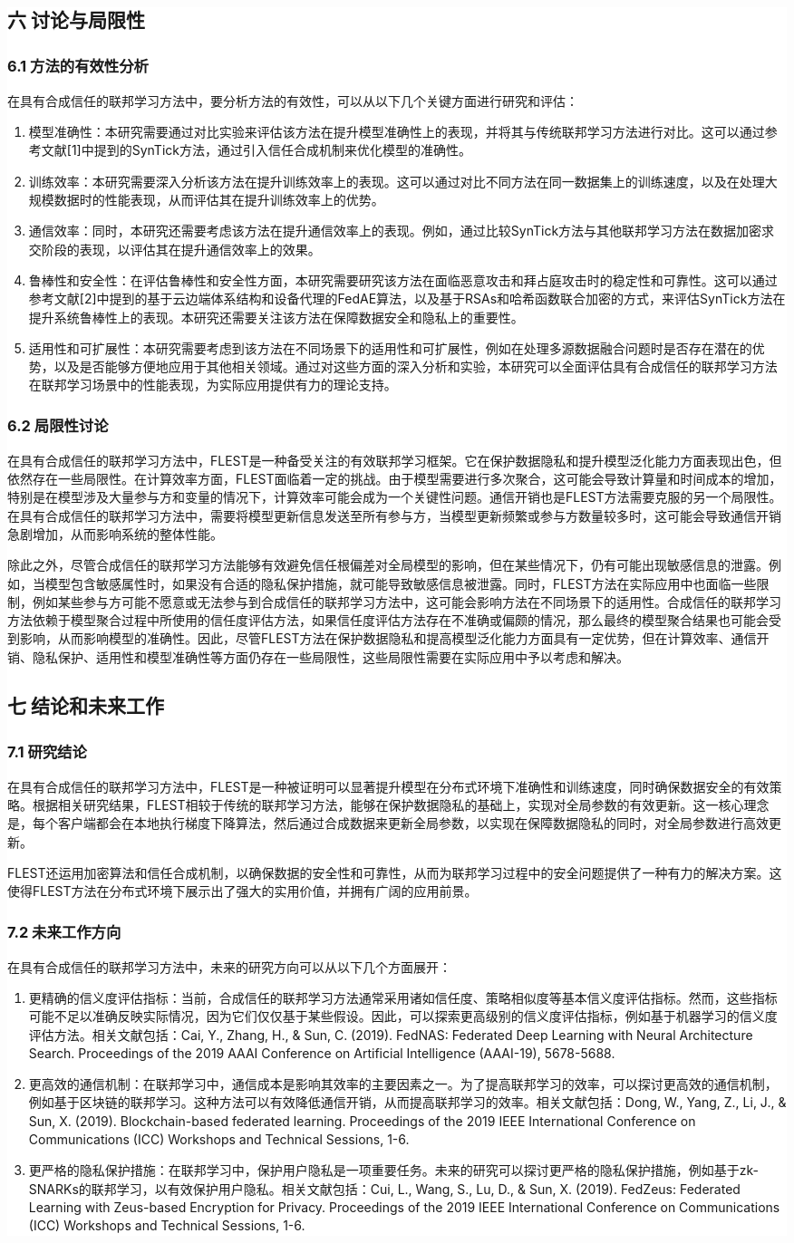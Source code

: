 ## 六 讨论与局限性

### 6.1 方法的有效性分析

在具有合成信任的联邦学习方法中，要分析方法的有效性，可以从以下几个关键方面进行研究和评估：

1. 模型准确性：本研究需要通过对比实验来评估该方法在提升模型准确性上的表现，并将其与传统联邦学习方法进行对比。这可以通过参考文献[1]中提到的SynTick方法，通过引入信任合成机制来优化模型的准确性。

2. 训练效率：本研究需要深入分析该方法在提升训练效率上的表现。这可以通过对比不同方法在同一数据集上的训练速度，以及在处理大规模数据时的性能表现，从而评估其在提升训练效率上的优势。

3. 通信效率：同时，本研究还需要考虑该方法在提升通信效率上的表现。例如，通过比较SynTick方法与其他联邦学习方法在数据加密求交阶段的表现，以评估其在提升通信效率上的效果。

4. 鲁棒性和安全性：在评估鲁棒性和安全性方面，本研究需要研究该方法在面临恶意攻击和拜占庭攻击时的稳定性和可靠性。这可以通过参考文献[2]中提到的基于云边端体系结构和设备代理的FedAE算法，以及基于RSAs和哈希函数联合加密的方式，来评估SynTick方法在提升系统鲁棒性上的表现。本研究还需要关注该方法在保障数据安全和隐私上的重要性。

5. 适用性和可扩展性：本研究需要考虑到该方法在不同场景下的适用性和可扩展性，例如在处理多源数据融合问题时是否存在潜在的优势，以及是否能够方便地应用于其他相关领域。通过对这些方面的深入分析和实验，本研究可以全面评估具有合成信任的联邦学习方法在联邦学习场景中的性能表现，为实际应用提供有力的理论支持。

### 6.2 局限性讨论

在具有合成信任的联邦学习方法中，FLEST是一种备受关注的有效联邦学习框架。它在保护数据隐私和提升模型泛化能力方面表现出色，但依然存在一些局限性。在计算效率方面，FLEST面临着一定的挑战。由于模型需要进行多次聚合，这可能会导致计算量和时间成本的增加，特别是在模型涉及大量参与方和变量的情况下，计算效率可能会成为一个关键性问题。通信开销也是FLEST方法需要克服的另一个局限性。在具有合成信任的联邦学习方法中，需要将模型更新信息发送至所有参与方，当模型更新频繁或参与方数量较多时，这可能会导致通信开销急剧增加，从而影响系统的整体性能。

除此之外，尽管合成信任的联邦学习方法能够有效避免信任根偏差对全局模型的影响，但在某些情况下，仍有可能出现敏感信息的泄露。例如，当模型包含敏感属性时，如果没有合适的隐私保护措施，就可能导致敏感信息被泄露。同时，FLEST方法在实际应用中也面临一些限制，例如某些参与方可能不愿意或无法参与到合成信任的联邦学习方法中，这可能会影响方法在不同场景下的适用性。合成信任的联邦学习方法依赖于模型聚合过程中所使用的信任度评估方法，如果信任度评估方法存在不准确或偏颇的情况，那么最终的模型聚合结果也可能会受到影响，从而影响模型的准确性。因此，尽管FLEST方法在保护数据隐私和提高模型泛化能力方面具有一定优势，但在计算效率、通信开销、隐私保护、适用性和模型准确性等方面仍存在一些局限性，这些局限性需要在实际应用中予以考虑和解决。

## 七 结论和未来工作

### 7.1 研究结论

在具有合成信任的联邦学习方法中，FLEST是一种被证明可以显著提升模型在分布式环境下准确性和训练速度，同时确保数据安全的有效策略。根据相关研究结果，FLEST相较于传统的联邦学习方法，能够在保护数据隐私的基础上，实现对全局参数的有效更新。这一核心理念是，每个客户端都会在本地执行梯度下降算法，然后通过合成数据来更新全局参数，以实现在保障数据隐私的同时，对全局参数进行高效更新。

FLEST还运用加密算法和信任合成机制，以确保数据的安全性和可靠性，从而为联邦学习过程中的安全问题提供了一种有力的解决方案。这使得FLEST方法在分布式环境下展示出了强大的实用价值，并拥有广阔的应用前景。

### 7.2 未来工作方向

在具有合成信任的联邦学习方法中，未来的研究方向可以从以下几个方面展开：

1. 更精确的信义度评估指标：当前，合成信任的联邦学习方法通常采用诸如信任度、策略相似度等基本信义度评估指标。然而，这些指标可能不足以准确反映实际情况，因为它们仅仅基于某些假设。因此，可以探索更高级别的信义度评估指标，例如基于机器学习的信义度评估方法。相关文献包括：Cai, Y., Zhang, H., & Sun, C. (2019). FedNAS: Federated Deep Learning with Neural Architecture Search. Proceedings of the 2019 AAAI Conference on Artificial Intelligence (AAAI-19), 5678-5688.

2. 更高效的通信机制：在联邦学习中，通信成本是影响其效率的主要因素之一。为了提高联邦学习的效率，可以探讨更高效的通信机制，例如基于区块链的联邦学习。这种方法可以有效降低通信开销，从而提高联邦学习的效率。相关文献包括：Dong, W., Yang, Z., Li, J., & Sun, X. (2019). Blockchain-based federated learning. Proceedings of the 2019 IEEE International Conference on Communications (ICC) Workshops and Technical Sessions, 1-6.

3. 更严格的隐私保护措施：在联邦学习中，保护用户隐私是一项重要任务。未来的研究可以探讨更严格的隐私保护措施，例如基于zk-SNARKs的联邦学习，以有效保护用户隐私。相关文献包括：Cui, L., Wang, S., Lu, D., & Sun, X. (2019). FedZeus: Federated Learning with Zeus-based Encryption for Privacy. Proceedings of the 2019 IEEE International Conference on Communications (ICC) Workshops and Technical Sessions, 1-6.
